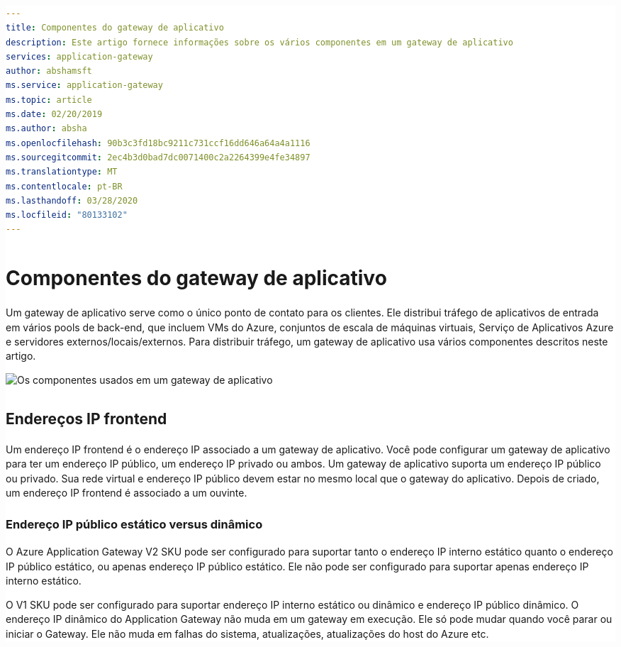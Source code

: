```yaml
---
title: Componentes do gateway de aplicativo
description: Este artigo fornece informações sobre os vários componentes em um gateway de aplicativo
services: application-gateway
author: abshamsft
ms.service: application-gateway
ms.topic: article
ms.date: 02/20/2019
ms.author: absha
ms.openlocfilehash: 90b3c3fd18bc9211c731ccf16dd646a64a4a1116
ms.sourcegitcommit: 2ec4b3d0bad7dc0071400c2a2264399e4fe34897
ms.translationtype: MT
ms.contentlocale: pt-BR
ms.lasthandoff: 03/28/2020
ms.locfileid: "80133102"
---
```

# <a name="application-gateway-components"></a>Componentes do gateway de aplicativo

 Um gateway de aplicativo serve como o único ponto de contato para os clientes. Ele distribui tráfego de aplicativos de entrada em vários pools de back-end, que incluem VMs do Azure, conjuntos de escala de máquinas virtuais, Serviço de Aplicativos Azure e servidores externos/locais/externos. Para distribuir tráfego, um gateway de aplicativo usa vários componentes descritos neste artigo.

![Os componentes usados em um gateway de aplicativo](./media/application-gateway-components/application-gateway-components.png)

## <a name="frontend-ip-addresses"></a>Endereços IP frontend

Um endereço IP frontend é o endereço IP associado a um gateway de aplicativo. Você pode configurar um gateway de aplicativo para ter um endereço IP público, um endereço IP privado ou ambos. Um gateway de aplicativo suporta um endereço IP público ou privado. Sua rede virtual e endereço IP público devem estar no mesmo local que o gateway do aplicativo. Depois de criado, um endereço IP frontend é associado a um ouvinte.

### <a name="static-versus-dynamic-public-ip-address"></a>Endereço IP público estático versus dinâmico

O Azure Application Gateway V2 SKU pode ser configurado para suportar tanto o endereço IP interno estático quanto o endereço IP público estático, ou apenas endereço IP público estático. Ele não pode ser configurado para suportar apenas endereço IP interno estático.

O V1 SKU pode ser configurado para suportar endereço IP interno estático ou dinâmico e endereço IP público dinâmico. O endereço IP dinâmico do Application Gateway não muda em um gateway em execução. Ele só pode mudar quando você parar ou iniciar o Gateway. Ele não muda em falhas do sistema, atualizações, atualizações do host do Azure etc. 
